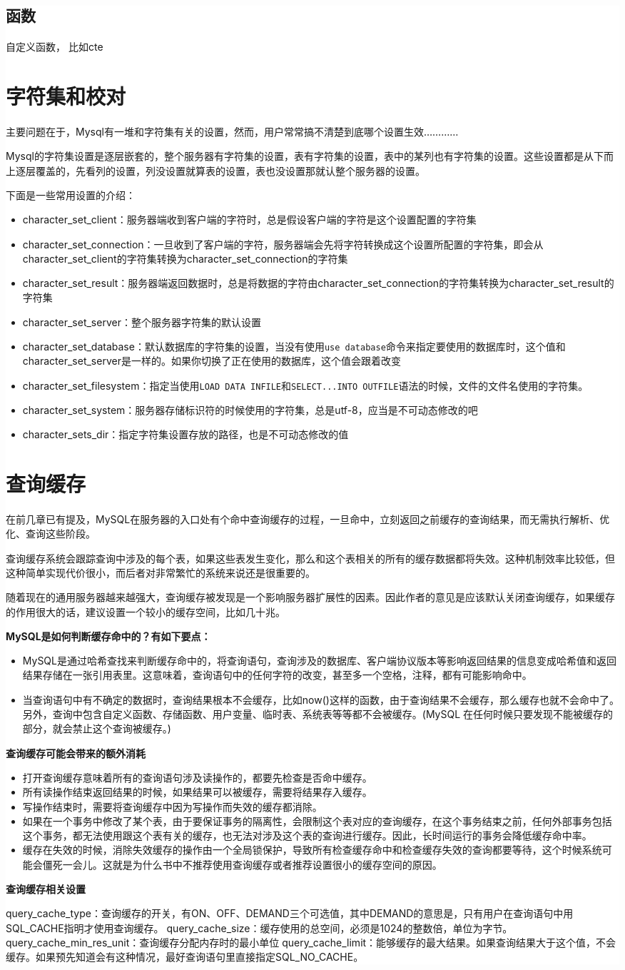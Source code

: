## 函数

自定义函数， 比如cte 

# 字符集和校对
主要问题在于，Mysql有一堆和字符集有关的设置，然而，用户常常搞不清楚到底哪个设置生效…………

Mysql的字符集设置是逐层嵌套的，整个服务器有字符集的设置，表有字符集的设置，表中的某列也有字符集的设置。这些设置都是从下而上逐层覆盖的，先看列的设置，列没设置就算表的设置，表也没设置那就认整个服务器的设置。

下面是一些常用设置的介绍：

- character_set_client：服务器端收到客户端的字符时，总是假设客户端的字符是这个设置配置的字符集

- character_set_connection：一旦收到了客户端的字符，服务器端会先将字符转换成这个设置所配置的字符集，即会从character_set_client的字符集转换为character_set_connection的字符集

- character_set_result：服务器端返回数据时，总是将数据的字符由character_set_connection的字符集转换为character_set_result的字符集

- character_set_server：整个服务器字符集的默认设置

- character_set_database：默认数据库的字符集的设置，当没有使用`use database`命令来指定要使用的数据库时，这个值和character_set_server是一样的。如果你切换了正在使用的数据库，这个值会跟着改变

- character_set_filesystem：指定当使用`LOAD DATA INFILE`和`SELECT...INTO OUTFILE`语法的时候，文件的文件名使用的字符集。

- character_set_system：服务器存储标识符的时候使用的字符集，总是utf-8，应当是不可动态修改的吧

- character_sets_dir：指定字符集设置存放的路径，也是不可动态修改的值


# 查询缓存
在前几章已有提及，MySQL在服务器的入口处有个命中查询缓存的过程，一旦命中，立刻返回之前缓存的查询结果，而无需执行解析、优化、查询这些阶段。

查询缓存系统会跟踪查询中涉及的每个表，如果这些表发生变化，那么和这个表相关的所有的缓存数据都将失效。这种机制效率比较低，但这种简单实现代价很小，而后者对非常繁忙的系统来说还是很重要的。

随着现在的通用服务器越来越强大，查询缓存被发现是一个影响服务器扩展性的因素。因此作者的意见是应该默认关闭查询缓存，如果缓存的作用很大的话，建议设置一个较小的缓存空间，比如几十兆。

**MySQL是如何判断缓存命中的？有如下要点：**

* MySQL是通过哈希查找来判断缓存命中的，将查询语句，查询涉及的数据库、客户端协议版本等影响返回结果的信息变成哈希值和返回结果存储在一张引用表里。这意味着，查询语句中的任何字符的改变，甚至多一个空格，注释，都有可能影响命中。

* 当查询语句中有不确定的数据时，查询结果根本不会缓存，比如now()这样的函数，由于查询结果不会缓存，那么缓存也就不会命中了。另外，查询中包含自定义函数、存储函数、用户变量、临时表、系统表等等都不会被缓存。(MySQL 在任何时候只要发现不能被缓存的部分，就会禁止这个查询被缓存。)

**查询缓存可能会带来的额外消耗**

* 打开查询缓存意味着所有的查询语句涉及读操作的，都要先检查是否命中缓存。
* 所有读操作结束返回结果的时候，如果结果可以被缓存，需要将结果存入缓存。
* 写操作结束时，需要将查询缓存中因为写操作而失效的缓存都消除。
* 如果在一个事务中修改了某个表，由于要保证事务的隔离性，会限制这个表对应的查询缓存，在这个事务结束之前，任何外部事务包括这个事务，都无法使用跟这个表有关的缓存，也无法对涉及这个表的查询进行缓存。因此，长时间运行的事务会降低缓存命中率。
* 缓存在失效的时候，消除失效缓存的操作由一个全局锁保护，导致所有检查缓存命中和检查缓存失效的查询都要等待，这个时候系统可能会僵死一会儿。这就是为什么书中不推荐使用查询缓存或者推荐设置很小的缓存空间的原因。

**查询缓存相关设置**

query_cache_type：查询缓存的开关，有ON、OFF、DEMAND三个可选值，其中DEMAND的意思是，只有用户在查询语句中用SQL_CACHE指明才使用查询缓存。
query_cache_size：缓存使用的总空间，必须是1024的整数倍，单位为字节。
query_cache_min_res_unit：查询缓存分配内存时的最小单位
query_cache_limit：能够缓存的最大结果。如果查询结果大于这个值，不会缓存。如果预先知道会有这种情况，最好查询语句里直接指定SQL_NO_CACHE。